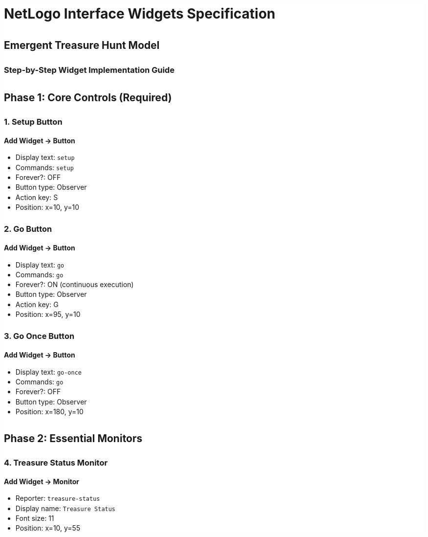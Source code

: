 # NetLogo Interface Widgets Specification

## Emergent Treasure Hunt Model

### Step-by-Step Widget Implementation Guide

## Phase 1: Core Controls (Required)

### 1. Setup Button

**Add Widget → Button**

- Display text: `setup`
- Commands: `setup`
- Forever?: OFF
- Button type: Observer
- Action key: S
- Position: x=10, y=10

### 2. Go Button

**Add Widget → Button**

- Display text: `go`
- Commands: `go`
- Forever?: ON (continuous execution)
- Button type: Observer
- Action key: G
- Position: x=95, y=10

### 3. Go Once Button

**Add Widget → Button**

- Display text: `go-once`
- Commands: `go`
- Forever?: OFF
- Button type: Observer
- Position: x=180, y=10

## Phase 2: Essential Monitors

### 4. Treasure Status Monitor

**Add Widget → Monitor**

- Reporter: `treasure-status`
- Display name: `Treasure Status`
- Font size: 11
- Position: x=10, y=55
